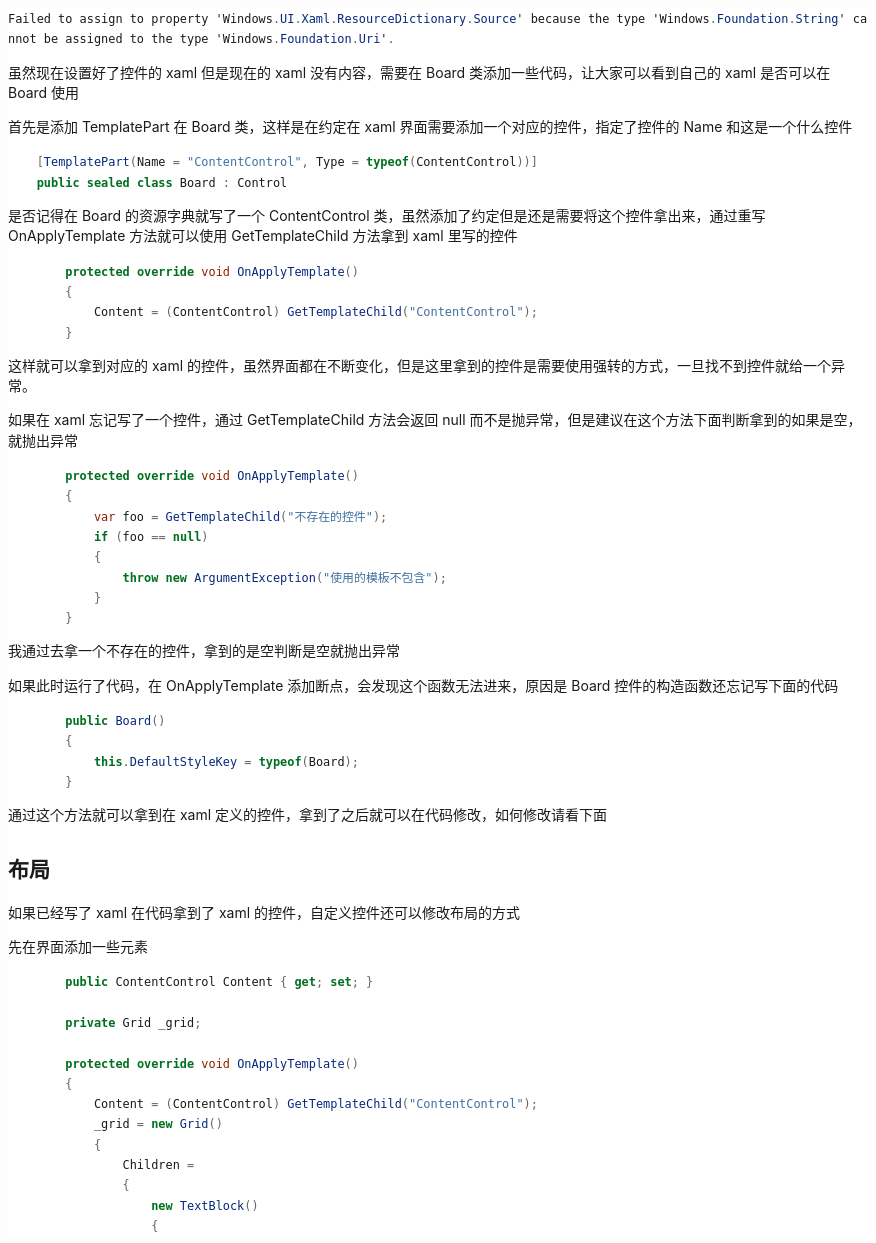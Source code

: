 ```csharp
Failed to assign to property 'Windows.UI.Xaml.ResourceDictionary.Source' because the type 'Windows.Foundation.String' cannot be assigned to the type 'Windows.Foundation.Uri'.
```

虽然现在设置好了控件的 xaml 但是现在的 xaml 没有内容，需要在 Board 类添加一些代码，让大家可以看到自己的 xaml 是否可以在 Board 使用

首先是添加 TemplatePart 在 Board 类，这样是在约定在 xaml 界面需要添加一个对应的控件，指定了控件的 Name 和这是一个什么控件

```csharp
    [TemplatePart(Name = "ContentControl", Type = typeof(ContentControl))]
    public sealed class Board : Control
```

是否记得在 Board 的资源字典就写了一个 ContentControl 类，虽然添加了约定但是还是需要将这个控件拿出来，通过重写 OnApplyTemplate 方法就可以使用 GetTemplateChild 方法拿到 xaml 里写的控件

```csharp
        protected override void OnApplyTemplate()
        {
            Content = (ContentControl) GetTemplateChild("ContentControl");
        }
```

这样就可以拿到对应的 xaml 的控件，虽然界面都在不断变化，但是这里拿到的控件是需要使用强转的方式，一旦找不到控件就给一个异常。

如果在 xaml 忘记写了一个控件，通过 GetTemplateChild 方法会返回 null 而不是抛异常，但是建议在这个方法下面判断拿到的如果是空，就抛出异常

```csharp
        protected override void OnApplyTemplate()
        {
            var foo = GetTemplateChild("不存在的控件");
            if (foo == null)
            {
                throw new ArgumentException("使用的模板不包含");
            }
        }
```

我通过去拿一个不存在的控件，拿到的是空判断是空就抛出异常

如果此时运行了代码，在 OnApplyTemplate 添加断点，会发现这个函数无法进来，原因是 Board 控件的构造函数还忘记写下面的代码

```csharp
        public Board()
        {
            this.DefaultStyleKey = typeof(Board);
        }
```

通过这个方法就可以拿到在 xaml 定义的控件，拿到了之后就可以在代码修改，如何修改请看下面

## 布局

如果已经写了 xaml 在代码拿到了 xaml 的控件，自定义控件还可以修改布局的方式

先在界面添加一些元素

```csharp
        public ContentControl Content { get; set; }

        private Grid _grid;

        protected override void OnApplyTemplate()
        {
            Content = (ContentControl) GetTemplateChild("ContentControl");
            _grid = new Grid()
            {
                Children =
                {
                    new TextBlock()
                    {
```